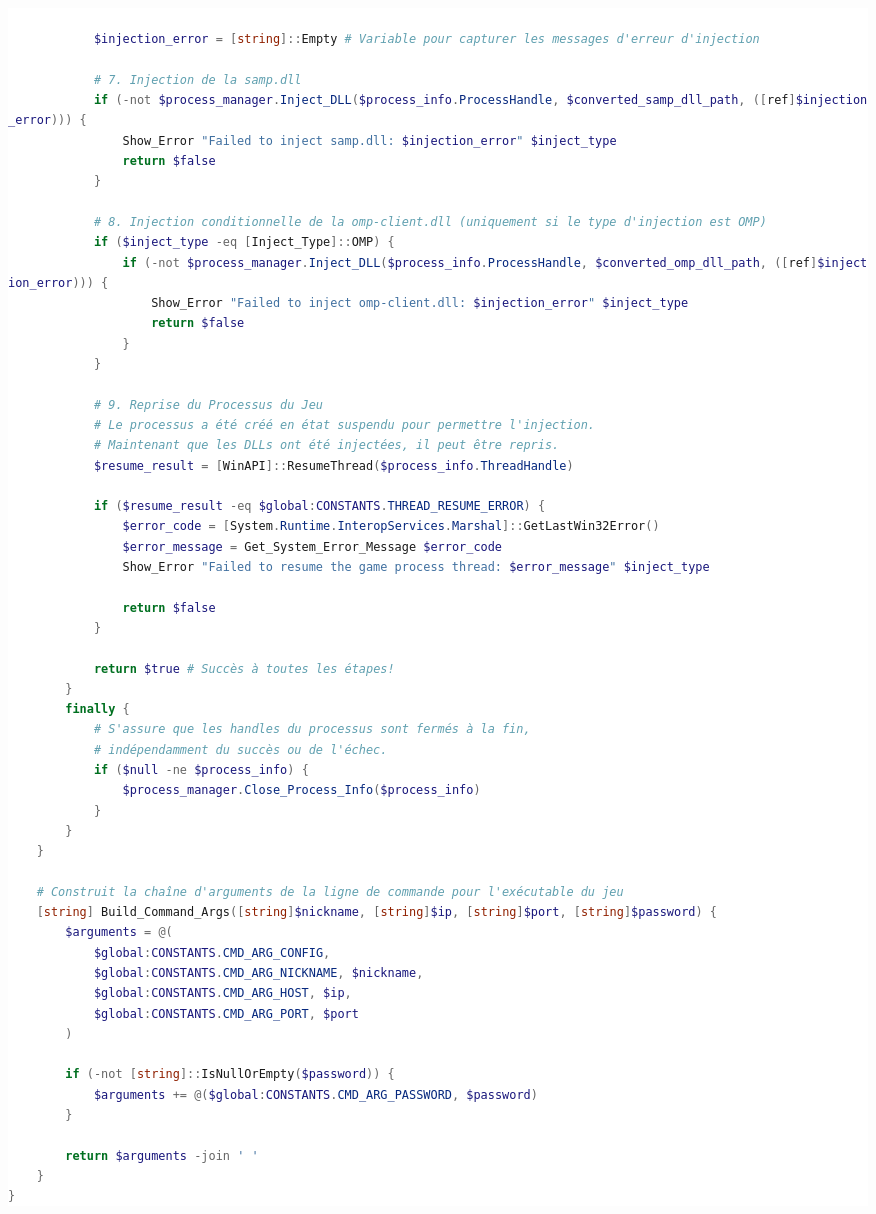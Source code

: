 ```powershell

            $injection_error = [string]::Empty # Variable pour capturer les messages d'erreur d'injection
            
            # 7. Injection de la samp.dll
            if (-not $process_manager.Inject_DLL($process_info.ProcessHandle, $converted_samp_dll_path, ([ref]$injection_error))) {
                Show_Error "Failed to inject samp.dll: $injection_error" $inject_type
                return $false
            }
            
            # 8. Injection conditionnelle de la omp-client.dll (uniquement si le type d'injection est OMP)
            if ($inject_type -eq [Inject_Type]::OMP) {
                if (-not $process_manager.Inject_DLL($process_info.ProcessHandle, $converted_omp_dll_path, ([ref]$injection_error))) {
                    Show_Error "Failed to inject omp-client.dll: $injection_error" $inject_type
                    return $false
                }
            }
            
            # 9. Reprise du Processus du Jeu
            # Le processus a été créé en état suspendu pour permettre l'injection.
            # Maintenant que les DLLs ont été injectées, il peut être repris.
            $resume_result = [WinAPI]::ResumeThread($process_info.ThreadHandle)

            if ($resume_result -eq $global:CONSTANTS.THREAD_RESUME_ERROR) {
                $error_code = [System.Runtime.InteropServices.Marshal]::GetLastWin32Error()
                $error_message = Get_System_Error_Message $error_code
                Show_Error "Failed to resume the game process thread: $error_message" $inject_type

                return $false
            }
            
            return $true # Succès à toutes les étapes!
        }
        finally {
            # S'assure que les handles du processus sont fermés à la fin,
            # indépendamment du succès ou de l'échec.
            if ($null -ne $process_info) {
                $process_manager.Close_Process_Info($process_info)
            }
        }
    }
    
    # Construit la chaîne d'arguments de la ligne de commande pour l'exécutable du jeu
    [string] Build_Command_Args([string]$nickname, [string]$ip, [string]$port, [string]$password) {
        $arguments = @(
            $global:CONSTANTS.CMD_ARG_CONFIG,
            $global:CONSTANTS.CMD_ARG_NICKNAME, $nickname,
            $global:CONSTANTS.CMD_ARG_HOST, $ip, 
            $global:CONSTANTS.CMD_ARG_PORT, $port
        )
        
        if (-not [string]::IsNullOrEmpty($password)) {
            $arguments += @($global:CONSTANTS.CMD_ARG_PASSWORD, $password)
        }

        return $arguments -join ' '
    }
}
```
